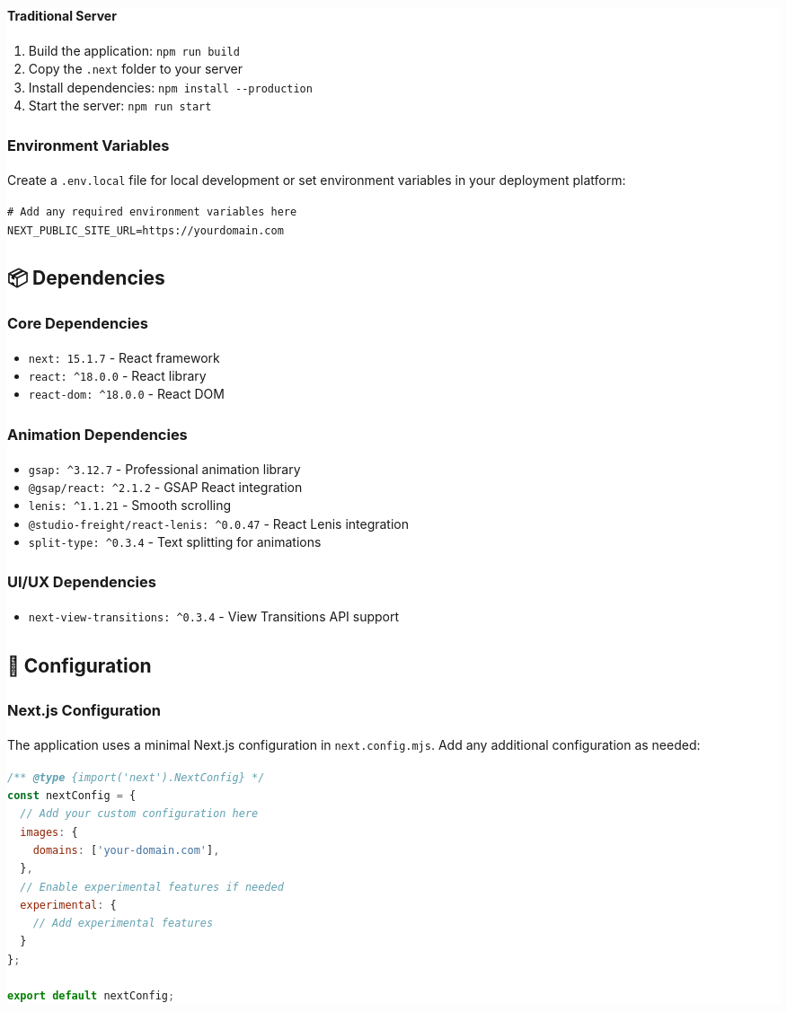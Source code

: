#### Traditional Server
1. Build the application: `npm run build`
2. Copy the `.next` folder to your server
3. Install dependencies: `npm install --production`
4. Start the server: `npm run start`

### Environment Variables
Create a `.env.local` file for local development or set environment variables in your deployment platform:

```env
# Add any required environment variables here
NEXT_PUBLIC_SITE_URL=https://yourdomain.com
```

## 📦 Dependencies

### Core Dependencies
- `next: 15.1.7` - React framework
- `react: ^18.0.0` - React library
- `react-dom: ^18.0.0` - React DOM

### Animation Dependencies
- `gsap: ^3.12.7` - Professional animation library
- `@gsap/react: ^2.1.2` - GSAP React integration
- `lenis: ^1.1.21` - Smooth scrolling
- `@studio-freight/react-lenis: ^0.0.47` - React Lenis integration
- `split-type: ^0.3.4` - Text splitting for animations

### UI/UX Dependencies
- `next-view-transitions: ^0.3.4` - View Transitions API support

## 🔧 Configuration

### Next.js Configuration
The application uses a minimal Next.js configuration in `next.config.mjs`. Add any additional configuration as needed:

```javascript
/** @type {import('next').NextConfig} */
const nextConfig = {
  // Add your custom configuration here
  images: {
    domains: ['your-domain.com'],
  },
  // Enable experimental features if needed
  experimental: {
    // Add experimental features
  }
};

export default nextConfig;
```
